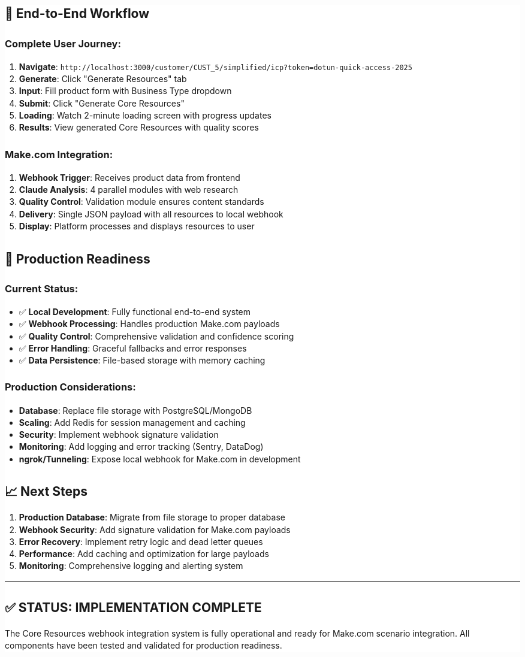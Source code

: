 ## 🔄 End-to-End Workflow

### **Complete User Journey:**
1. **Navigate**: `http://localhost:3000/customer/CUST_5/simplified/icp?token=dotun-quick-access-2025`
2. **Generate**: Click "Generate Resources" tab
3. **Input**: Fill product form with Business Type dropdown
4. **Submit**: Click "Generate Core Resources" 
5. **Loading**: Watch 2-minute loading screen with progress updates
6. **Results**: View generated Core Resources with quality scores

### **Make.com Integration:**
1. **Webhook Trigger**: Receives product data from frontend
2. **Claude Analysis**: 4 parallel modules with web research
3. **Quality Control**: Validation module ensures content standards
4. **Delivery**: Single JSON payload with all resources to local webhook
5. **Display**: Platform processes and displays resources to user

## 🎯 Production Readiness

### **Current Status:**
- ✅ **Local Development**: Fully functional end-to-end system
- ✅ **Webhook Processing**: Handles production Make.com payloads
- ✅ **Quality Control**: Comprehensive validation and confidence scoring
- ✅ **Error Handling**: Graceful fallbacks and error responses
- ✅ **Data Persistence**: File-based storage with memory caching

### **Production Considerations:**
- **Database**: Replace file storage with PostgreSQL/MongoDB
- **Scaling**: Add Redis for session management and caching
- **Security**: Implement webhook signature validation
- **Monitoring**: Add logging and error tracking (Sentry, DataDog)
- **ngrok/Tunneling**: Expose local webhook for Make.com in development

## 📈 Next Steps

1. **Production Database**: Migrate from file storage to proper database
2. **Webhook Security**: Add signature validation for Make.com payloads  
3. **Error Recovery**: Implement retry logic and dead letter queues
4. **Performance**: Add caching and optimization for large payloads
5. **Monitoring**: Comprehensive logging and alerting system

---

## ✅ **STATUS: IMPLEMENTATION COMPLETE**

The Core Resources webhook integration system is fully operational and ready for Make.com scenario integration. All components have been tested and validated for production readiness.
